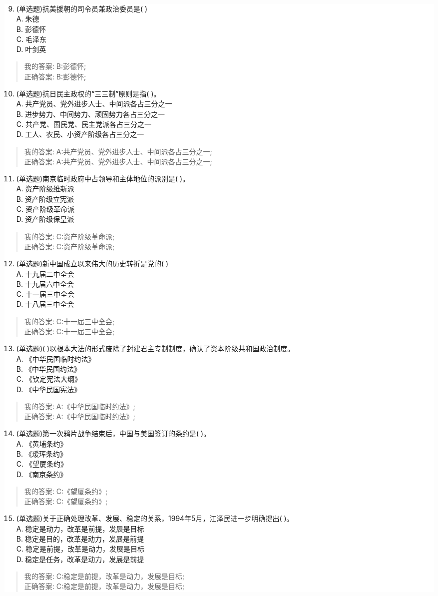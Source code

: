 9. (单选题)抗美援朝的司令员兼政治委员是(     )<br>
A. 朱德<br>
B. 彭德怀<br>
C. 毛泽东<br>
D. 叶剑英<br>
> 我的答案: B:彭德怀;<br>
> 正确答案: B:彭德怀;<br>

10. (单选题)抗日民主政权的“三三制”原则是指(    )。<br>
A. 共产党员、党外进步人士、中间派各占三分之一<br>
B. 进步势力、中间势力、顽固势力各占三分之一<br>
C. 共产党、国民党、民主党派各占三分之一<br>
D. 工人、农民、小资产阶级各占三分之一<br>
> 我的答案: A:共产党员、党外进步人士、中间派各占三分之一;<br>
> 正确答案: A:共产党员、党外进步人士、中间派各占三分之一;<br>

11. (单选题)南京临时政府中占领导和主体地位的派别是(  )。<br>
A. 资产阶级维新派<br>
B. 资产阶级立宪派<br>
C. 资产阶级革命派<br>
D. 资产阶级保皇派<br>
> 我的答案: C:资产阶级革命派;<br>
> 正确答案: C:资产阶级革命派;<br>

12. (单选题)新中国成立以来伟大的历史转折是党的(    )<br>
A. 十九届二中全会<br>
B. 十九届六中全会<br>
C. 十一届三中全会<br>
D. 十八届三中全会<br>
> 我的答案: C:十一届三中全会;<br>
> 正确答案: C:十一届三中全会;<br>

13. (单选题)(  )以根本大法的形式废除了封建君主专制制度，确认了资本阶级共和国政治制度。<br>
A. 《中华民国临时约法》<br>
B. 《中华民国约法》<br>
C. 《钦定宪法大纲》<br>
D. 《中华民国宪法》<br>
> 我的答案: A:《中华民国临时约法》;<br>
> 正确答案: A:《中华民国临时约法》;<br>

14. (单选题)第一次鸦片战争结束后，中国与美国签订的条约是(  )。<br>
A. 《黄埔条约》<br>
B. 《瑷珲条约》<br>
C. 《望厦条约》<br>
D. 《南京条约》<br>
> 我的答案: C:《望厦条约》;<br>
> 正确答案: C:《望厦条约》;<br>

15. (单选题)关于正确处理改革、发展、稳定的关系，1994年5月，江泽民进一步明确提出(  )。<br>
A. 稳定是动力，改革是前提，发展是目标<br>
B. 稳定是目的，改革是动力，发展是前提<br>
C. 稳定是前提，改革是动力，发展是目标<br>
D. 稳定是任务，改革是动力，发展是前提<br>
> 我的答案: C:稳定是前提，改革是动力，发展是目标;<br>
> 正确答案: C:稳定是前提，改革是动力，发展是目标;<br>
